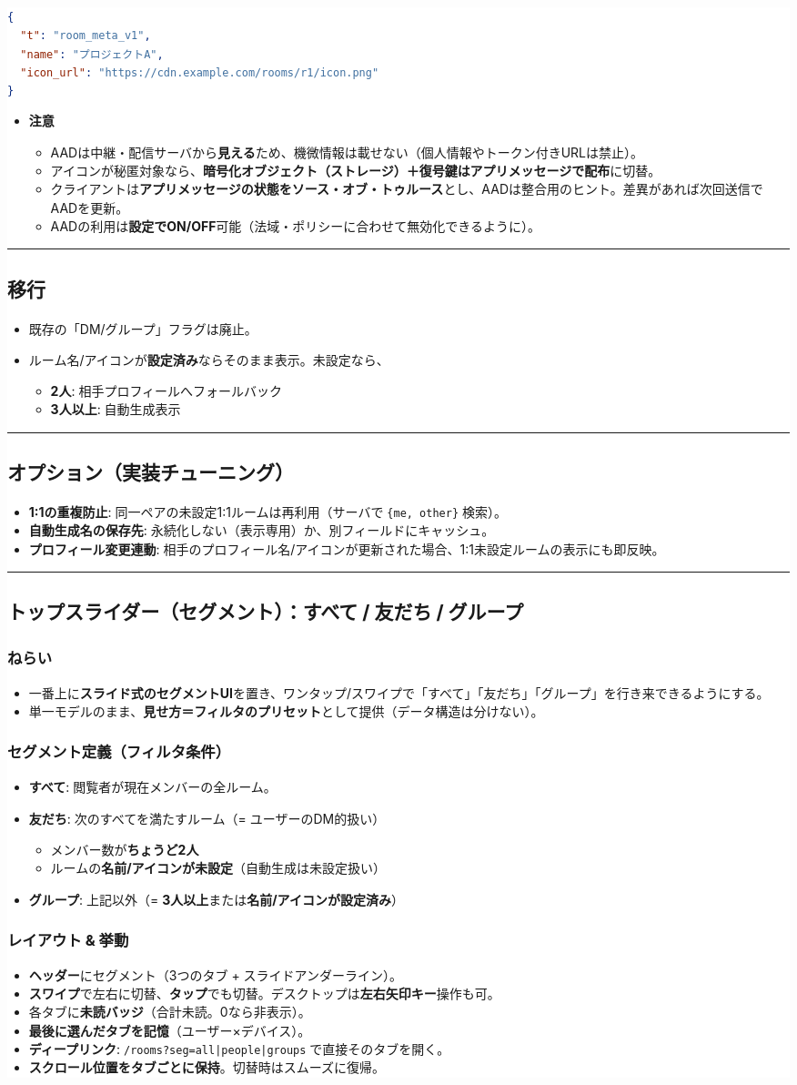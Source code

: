 ```json
{
  "t": "room_meta_v1",
  "name": "プロジェクトA",
  "icon_url": "https://cdn.example.com/rooms/r1/icon.png"
}
```

* **注意**

  * AADは中継・配信サーバから**見える**ため、機微情報は載せない（個人情報やトークン付きURLは禁止）。
  * アイコンが秘匿対象なら、**暗号化オブジェクト（ストレージ）＋復号鍵はアプリメッセージで配布**に切替。
  * クライアントは**アプリメッセージの状態をソース・オブ・トゥルース**とし、AADは整合用のヒント。差異があれば次回送信でAADを更新。
  * AADの利用は**設定でON/OFF**可能（法域・ポリシーに合わせて無効化できるように）。

---

## 移行

* 既存の「DM/グループ」フラグは廃止。
* ルーム名/アイコンが**設定済み**ならそのまま表示。未設定なら、

  * **2人**: 相手プロフィールへフォールバック
  * **3人以上**: 自動生成表示

---

## オプション（実装チューニング）

* **1:1の重複防止**: 同一ペアの未設定1:1ルームは再利用（サーバで `{me, other}` 検索）。
* **自動生成名の保存先**: 永続化しない（表示専用）か、別フィールドにキャッシュ。
* **プロフィール変更連動**: 相手のプロフィール名/アイコンが更新された場合、1:1未設定ルームの表示にも即反映。

---

## トップスライダー（セグメント）：すべて / 友だち / グループ

### ねらい

* 一番上に**スライド式のセグメントUI**を置き、ワンタップ/スワイプで「すべて」「友だち」「グループ」を行き来できるようにする。
* 単一モデルのまま、**見せ方＝フィルタのプリセット**として提供（データ構造は分けない）。

### セグメント定義（フィルタ条件）

* **すべて**: 閲覧者が現在メンバーの全ルーム。
* **友だち**: 次のすべてを満たすルーム（= ユーザーのDM的扱い）

  * メンバー数が**ちょうど2人**
  * ルームの**名前/アイコンが未設定**（自動生成は未設定扱い）
* **グループ**: 上記以外（= **3人以上**または**名前/アイコンが設定済み**）

### レイアウト & 挙動

* **ヘッダー**にセグメント（3つのタブ + スライドアンダーライン）。
* **スワイプ**で左右に切替、**タップ**でも切替。デスクトップは**左右矢印キー**操作も可。
* 各タブに**未読バッジ**（合計未読。0なら非表示）。
* **最後に選んだタブを記憶**（ユーザー×デバイス）。
* **ディープリンク**: `/rooms?seg=all|people|groups` で直接そのタブを開く。
* **スクロール位置をタブごとに保持**。切替時はスムーズに復帰。
